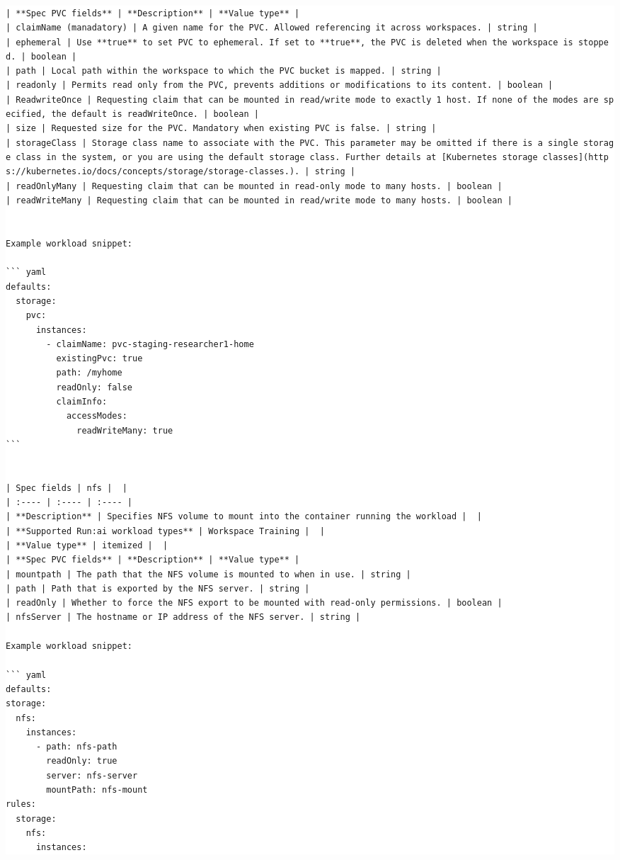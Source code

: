 ````
| **Spec PVC fields** | **Description** | **Value type** |
| claimName (manadatory) | A given name for the PVC. Allowed referencing it across workspaces. | string |
| ephemeral | Use **true** to set PVC to ephemeral. If set to **true**, the PVC is deleted when the workspace is stopped. | boolean |
| path | Local path within the workspace to which the PVC bucket is mapped. | string |
| readonly | Permits read only from the PVC, prevents additions or modifications to its content. | boolean |
| ReadwriteOnce | Requesting claim that can be mounted in read/write mode to exactly 1 host. If none of the modes are specified, the default is readWriteOnce. | boolean |
| size | Requested size for the PVC. Mandatory when existing PVC is false. | string |
| storageClass | Storage class name to associate with the PVC. This parameter may be omitted if there is a single storage class in the system, or you are using the default storage class. Further details at [Kubernetes storage classes](https://kubernetes.io/docs/concepts/storage/storage-classes.). | string |
| readOnlyMany | Requesting claim that can be mounted in read-only mode to many hosts. | boolean |
| readWriteMany | Requesting claim that can be mounted in read/write mode to many hosts. | boolean |


Example workload snippet:

``` yaml
defaults:
  storage:
    pvc:
      instances:
        - claimName: pvc-staging-researcher1-home
          existingPvc: true
          path: /myhome
          readOnly: false
          claimInfo:
            accessModes:
              readWriteMany: true
```


| Spec fields | nfs |  |
| :---- | :---- | :---- |
| **Description** | Specifies NFS volume to mount into the container running the workload |  |
| **Supported Run:ai workload types** | Workspace Training |  |
| **Value type** | itemized |  |
| **Spec PVC fields** | **Description** | **Value type** |
| mountpath | The path that the NFS volume is mounted to when in use. | string |
| path | Path that is exported by the NFS server. | string |
| readOnly | Whether to force the NFS export to be mounted with read-only permissions. | boolean |
| nfsServer | The hostname or IP address of the NFS server. | string |

Example workload snippet:

``` yaml
defaults:
storage:
  nfs:
    instances:
      - path: nfs-path
        readOnly: true
        server: nfs-server
        mountPath: nfs-mount
rules:
  storage:
    nfs:
      instances:
````